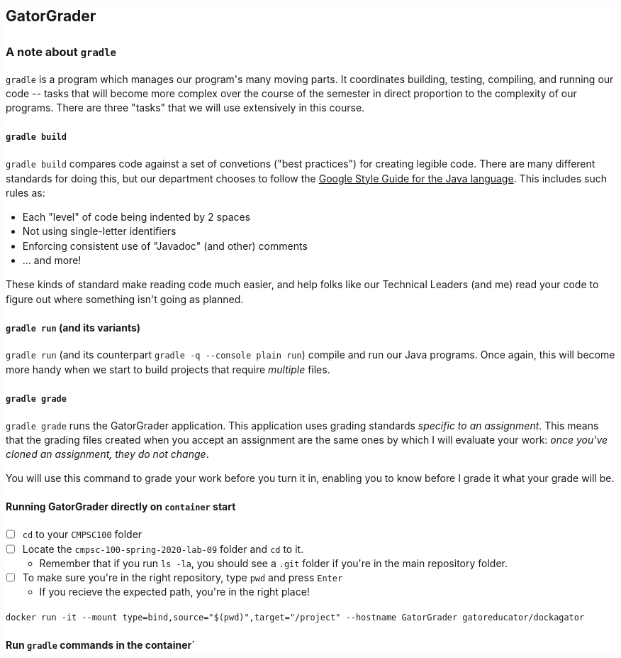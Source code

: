 ## GatorGrader

### A note about `gradle`

`gradle` is a program which manages our program's many moving parts. It coordinates building, testing, compiling, and running our code -- tasks that will become more complex over the course of the semester in direct proportion to the complexity of our programs. There are three "tasks" that we will use extensively in this course.

#### `gradle build`

`gradle build` compares code against a set of convetions ("best practices") for creating legible code. There are many different standards for doing this, but our department chooses to follow the [Google Style Guide for the Java language](https://google.github.io/styleguide/javaguide.html). This includes such rules as:

* Each "level" of code being indented by 2 spaces
* Not using single-letter identifiers
* Enforcing consistent use of "Javadoc" (and other) comments
* ... and more!

These kinds of standard make reading code much easier, and help folks like our Technical Leaders (and me) read your code to figure out where something isn't going as planned.

#### `gradle run` (and its variants)

`gradle run` (and its counterpart `gradle -q --console plain run`) compile and run our Java programs. Once again, this will become more handy when we start to build projects that require _multiple_ files.

#### `gradle grade`

`gradle grade` runs the GatorGrader application. This application uses grading standards _specific to an assignment_. This means that the grading files created when you accept an assignment are the same ones by which I will evaluate your work: _once you've cloned an assignment, they do not change_.

You will use this command to grade your work before you turn it in, enabling you to know before I grade it what your grade will be.

#### Running GatorGrader directly on `container` start

- [ ] `cd` to your `CMPSC100` folder
- [ ] Locate the `cmpsc-100-spring-2020-lab-09` folder and `cd` to it.
    * Remember that if you run `ls -la`, you should see a `.git` folder if you're in the main repository folder.
- [ ] To make sure you're in the right repository, type `pwd` and press `Enter`
    * If you recieve the expected path, you're in the right place!

```
docker run -it --mount type=bind,source="$(pwd)",target="/project" --hostname GatorGrader gatoreducator/dockagator
```

#### Run `gradle` commands in the container`
